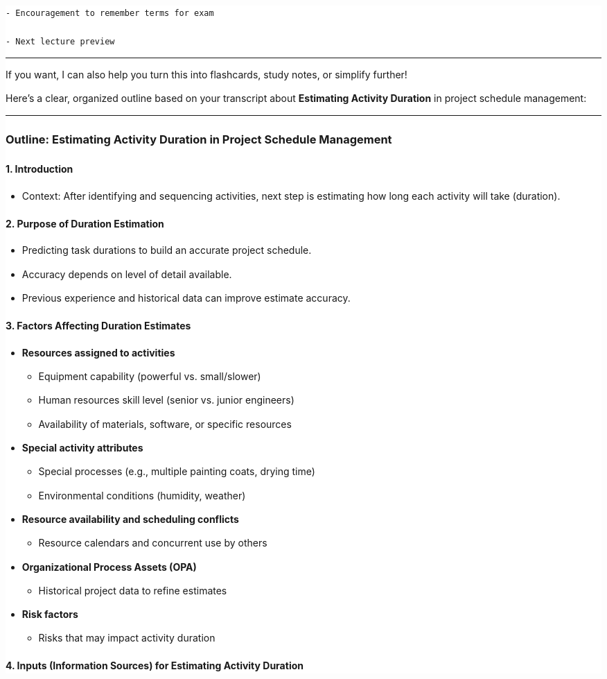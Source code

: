     - Encouragement to remember terms for exam
        
    - Next lecture preview
        

---

If you want, I can also help you turn this into flashcards, study notes, or simplify further!


Here’s a clear, organized outline based on your transcript about **Estimating Activity Duration** in project schedule management:

---

### Outline: Estimating Activity Duration in Project Schedule Management

#### 1. Introduction

- Context: After identifying and sequencing activities, next step is estimating how long each activity will take (duration).
    

#### 2. Purpose of Duration Estimation

- Predicting task durations to build an accurate project schedule.
    
- Accuracy depends on level of detail available.
    
- Previous experience and historical data can improve estimate accuracy.
    

#### 3. Factors Affecting Duration Estimates

- **Resources assigned to activities**
    
    - Equipment capability (powerful vs. small/slower)
        
    - Human resources skill level (senior vs. junior engineers)
        
    - Availability of materials, software, or specific resources
        
- **Special activity attributes**
    
    - Special processes (e.g., multiple painting coats, drying time)
        
    - Environmental conditions (humidity, weather)
        
- **Resource availability and scheduling conflicts**
    
    - Resource calendars and concurrent use by others
        
- **Organizational Process Assets (OPA)**
    
    - Historical project data to refine estimates
        
- **Risk factors**
    
    - Risks that may impact activity duration
        

#### 4. Inputs (Information Sources) for Estimating Activity Duration
